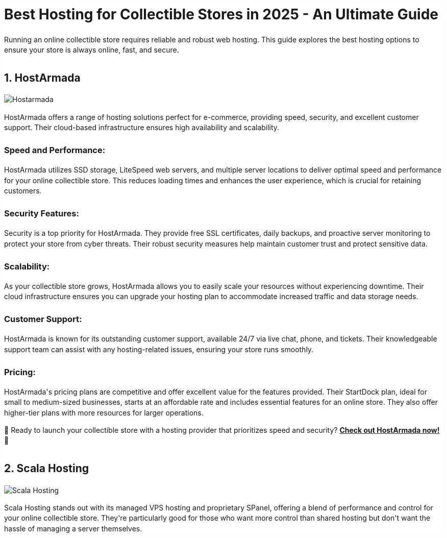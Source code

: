 # Best Hosting for Collectible Stores in 2025 - An Ultimate Guide

Running an online collectible store requires reliable and robust web hosting. This guide explores the best hosting options to ensure your store is always online, fast, and secure.

## 1. HostArmada

![Hostarmada](https://i.imgur.com/KFbdf3o.jpeg "Hostarmada Hosting")

HostArmada offers a range of hosting solutions perfect for e-commerce, providing speed, security, and excellent customer support. Their cloud-based infrastructure ensures high availability and scalability.

### Speed and Performance:
HostArmada utilizes SSD storage, LiteSpeed web servers, and multiple server locations to deliver optimal speed and performance for your online collectible store. This reduces loading times and enhances the user experience, which is crucial for retaining customers.

### Security Features:
Security is a top priority for HostArmada. They provide free SSL certificates, daily backups, and proactive server monitoring to protect your store from cyber threats. Their robust security measures help maintain customer trust and protect sensitive data.

### Scalability:
As your collectible store grows, HostArmada allows you to easily scale your resources without experiencing downtime. Their cloud infrastructure ensures you can upgrade your hosting plan to accommodate increased traffic and data storage needs.

### Customer Support:
HostArmada is known for its outstanding customer support, available 24/7 via live chat, phone, and tickets. Their knowledgeable support team can assist with any hosting-related issues, ensuring your store runs smoothly.

### Pricing:
HostArmada's pricing plans are competitive and offer excellent value for the features provided. Their StartDock plan, ideal for small to medium-sized businesses, starts at an affordable rate and includes essential features for an online store. They also offer higher-tier plans with more resources for larger operations.

🚀 Ready to launch your collectible store with a hosting provider that prioritizes speed and security? **[Check out HostArmada now!](https://snipitx.com/hostarmada-jy)** 🚀

## 2. Scala Hosting

![Scala Hosting](https://i.imgur.com/uJ5JIK3.png "Scala Web Hosting")

Scala Hosting stands out with its managed VPS hosting and proprietary SPanel, offering a blend of performance and control for your online collectible store. They're particularly good for those who want more control than shared hosting but don't want the hassle of managing a server themselves.
